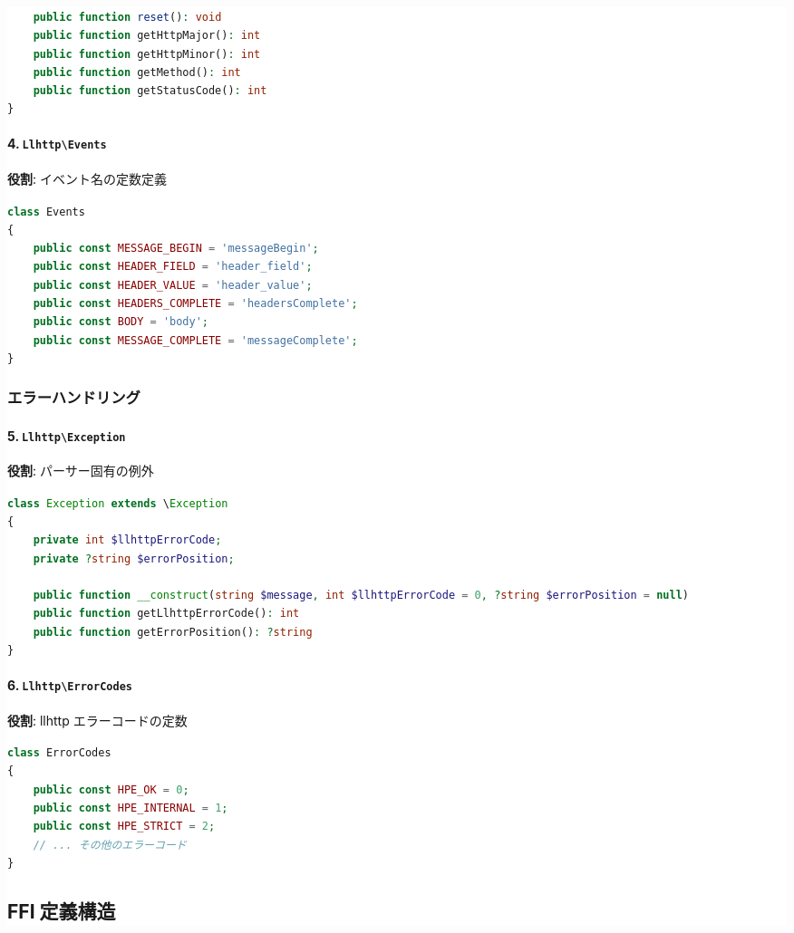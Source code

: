 ```php
    public function reset(): void
    public function getHttpMajor(): int
    public function getHttpMinor(): int
    public function getMethod(): int
    public function getStatusCode(): int
}
```

#### 4. `Llhttp\Events`
**役割**: イベント名の定数定義
```php
class Events
{
    public const MESSAGE_BEGIN = 'messageBegin';
    public const HEADER_FIELD = 'header_field';
    public const HEADER_VALUE = 'header_value';
    public const HEADERS_COMPLETE = 'headersComplete';
    public const BODY = 'body';
    public const MESSAGE_COMPLETE = 'messageComplete';
}
```

### エラーハンドリング

#### 5. `Llhttp\Exception`
**役割**: パーサー固有の例外
```php
class Exception extends \Exception
{
    private int $llhttpErrorCode;
    private ?string $errorPosition;
    
    public function __construct(string $message, int $llhttpErrorCode = 0, ?string $errorPosition = null)
    public function getLlhttpErrorCode(): int
    public function getErrorPosition(): ?string
}
```

#### 6. `Llhttp\ErrorCodes`
**役割**: llhttp エラーコードの定数
```php
class ErrorCodes
{
    public const HPE_OK = 0;
    public const HPE_INTERNAL = 1;
    public const HPE_STRICT = 2;
    // ... その他のエラーコード
}
```

## FFI 定義構造
